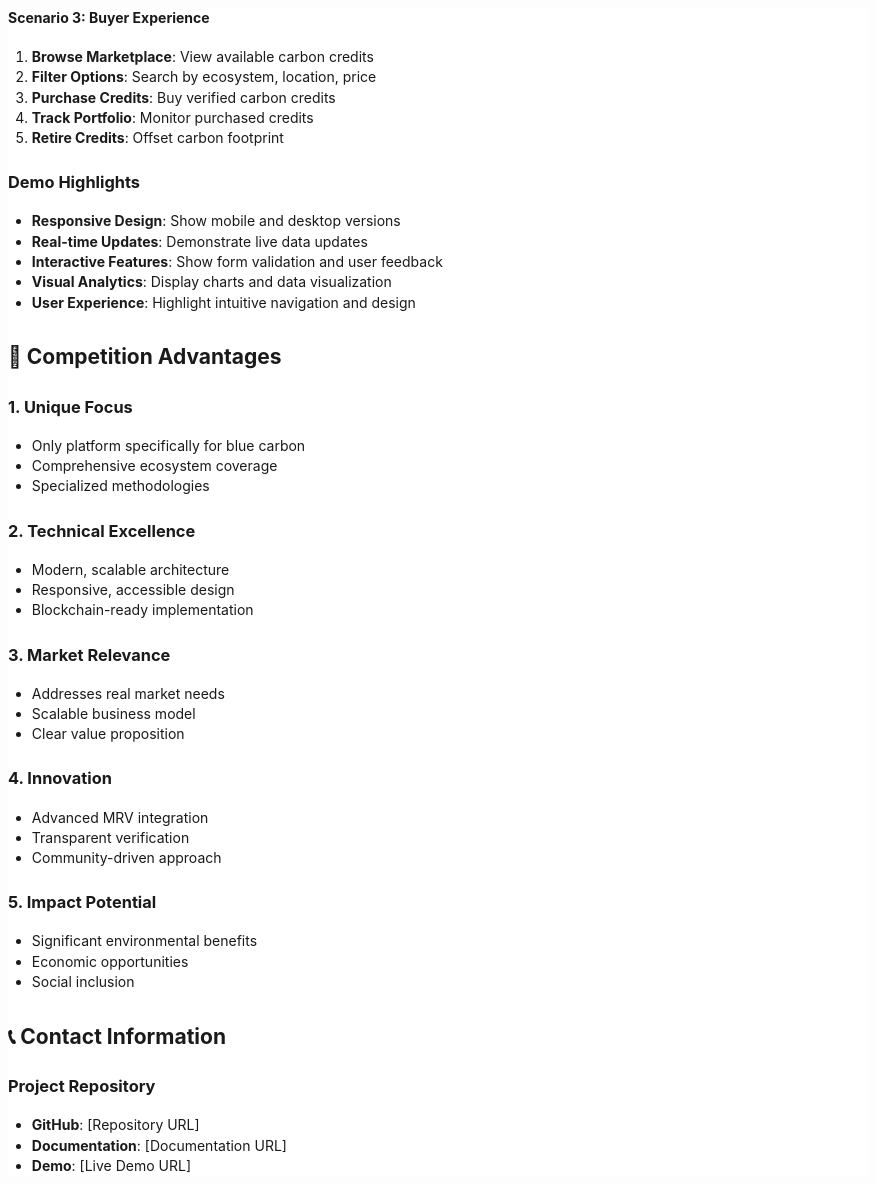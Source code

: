 #### Scenario 3: Buyer Experience
1. **Browse Marketplace**: View available carbon credits
2. **Filter Options**: Search by ecosystem, location, price
3. **Purchase Credits**: Buy verified carbon credits
4. **Track Portfolio**: Monitor purchased credits
5. **Retire Credits**: Offset carbon footprint

### Demo Highlights

- **Responsive Design**: Show mobile and desktop versions
- **Real-time Updates**: Demonstrate live data updates
- **Interactive Features**: Show form validation and user feedback
- **Visual Analytics**: Display charts and data visualization
- **User Experience**: Highlight intuitive navigation and design

## 🏅 Competition Advantages

### 1. **Unique Focus**
- Only platform specifically for blue carbon
- Comprehensive ecosystem coverage
- Specialized methodologies

### 2. **Technical Excellence**
- Modern, scalable architecture
- Responsive, accessible design
- Blockchain-ready implementation

### 3. **Market Relevance**
- Addresses real market needs
- Scalable business model
- Clear value proposition

### 4. **Innovation**
- Advanced MRV integration
- Transparent verification
- Community-driven approach

### 5. **Impact Potential**
- Significant environmental benefits
- Economic opportunities
- Social inclusion

## 📞 Contact Information

### Project Repository
- **GitHub**: [Repository URL]
- **Documentation**: [Documentation URL]
- **Demo**: [Live Demo URL]
